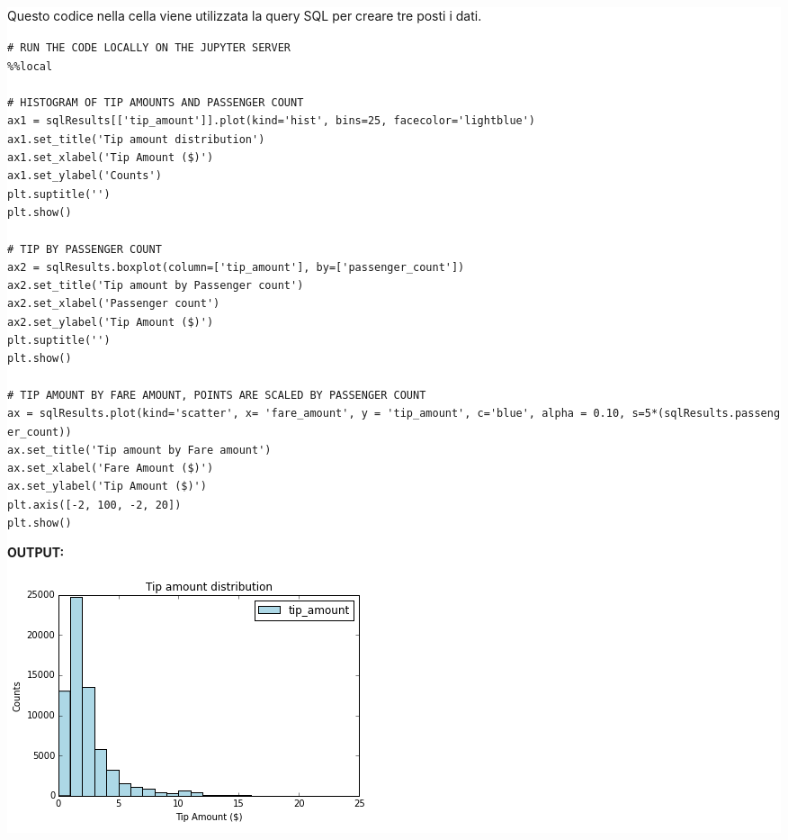 
Questo codice nella cella viene utilizzata la query SQL per creare tre posti i dati.

    # RUN THE CODE LOCALLY ON THE JUPYTER SERVER
    %%local
    
    # HISTOGRAM OF TIP AMOUNTS AND PASSENGER COUNT
    ax1 = sqlResults[['tip_amount']].plot(kind='hist', bins=25, facecolor='lightblue')
    ax1.set_title('Tip amount distribution')
    ax1.set_xlabel('Tip Amount ($)')
    ax1.set_ylabel('Counts')
    plt.suptitle('')
    plt.show()
    
    # TIP BY PASSENGER COUNT
    ax2 = sqlResults.boxplot(column=['tip_amount'], by=['passenger_count'])
    ax2.set_title('Tip amount by Passenger count')
    ax2.set_xlabel('Passenger count')
    ax2.set_ylabel('Tip Amount ($)')
    plt.suptitle('')
    plt.show()
    
    # TIP AMOUNT BY FARE AMOUNT, POINTS ARE SCALED BY PASSENGER COUNT
    ax = sqlResults.plot(kind='scatter', x= 'fare_amount', y = 'tip_amount', c='blue', alpha = 0.10, s=5*(sqlResults.passenger_count))
    ax.set_title('Tip amount by Fare amount')
    ax.set_xlabel('Fare Amount ($)')
    ax.set_ylabel('Tip Amount ($)')
    plt.axis([-2, 100, -2, 20])
    plt.show()


**OUTPUT:** 

![Suggerimento per la distribuzione di importo](./media/machine-learning-data-science-spark-data-exploration-modeling/tip-amount-distribution.png)
